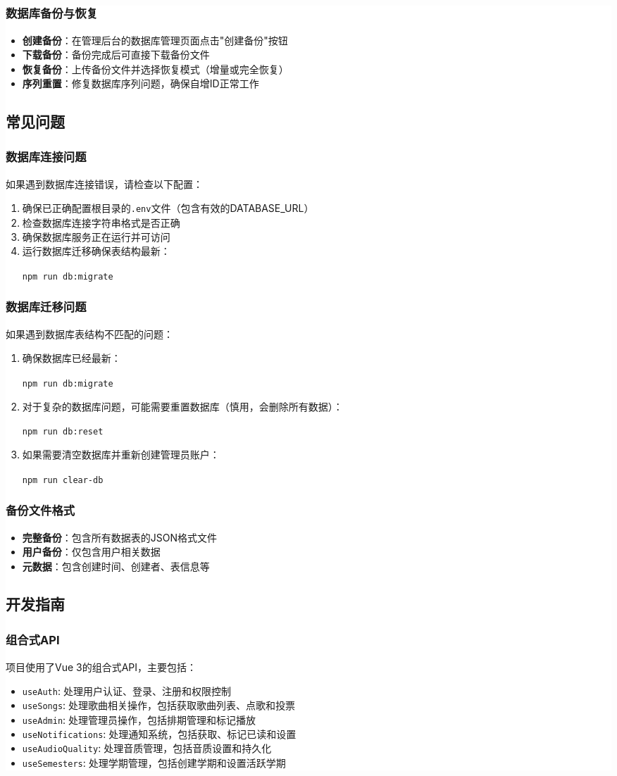 ### 数据库备份与恢复
- **创建备份**：在管理后台的数据库管理页面点击"创建备份"按钮
- **下载备份**：备份完成后可直接下载备份文件
- **恢复备份**：上传备份文件并选择恢复模式（增量或完全恢复）
- **序列重置**：修复数据库序列问题，确保自增ID正常工作

## 常见问题

### 数据库连接问题

如果遇到数据库连接错误，请检查以下配置：

1. 确保已正确配置根目录的`.env`文件（包含有效的DATABASE_URL）
2. 检查数据库连接字符串格式是否正确
3. 确保数据库服务正在运行并可访问
4. 运行数据库迁移确保表结构最新：
   ```bash
   npm run db:migrate
   ```

### 数据库迁移问题

如果遇到数据库表结构不匹配的问题：

1. 确保数据库已经最新：
   ```bash
   npm run db:migrate
   ```

2. 对于复杂的数据库问题，可能需要重置数据库（慎用，会删除所有数据）：
   ```bash
   npm run db:reset
   ```

3. 如果需要清空数据库并重新创建管理员账户：
   ```bash
   npm run clear-db
   ```

### 备份文件格式
- **完整备份**：包含所有数据表的JSON格式文件
- **用户备份**：仅包含用户相关数据
- **元数据**：包含创建时间、创建者、表信息等

## 开发指南

### 组合式API

项目使用了Vue 3的组合式API，主要包括：

- `useAuth`: 处理用户认证、登录、注册和权限控制
- `useSongs`: 处理歌曲相关操作，包括获取歌曲列表、点歌和投票
- `useAdmin`: 处理管理员操作，包括排期管理和标记播放
- `useNotifications`: 处理通知系统，包括获取、标记已读和设置
- `useAudioQuality`: 处理音质管理，包括音质设置和持久化
- `useSemesters`: 处理学期管理，包括创建学期和设置活跃学期
